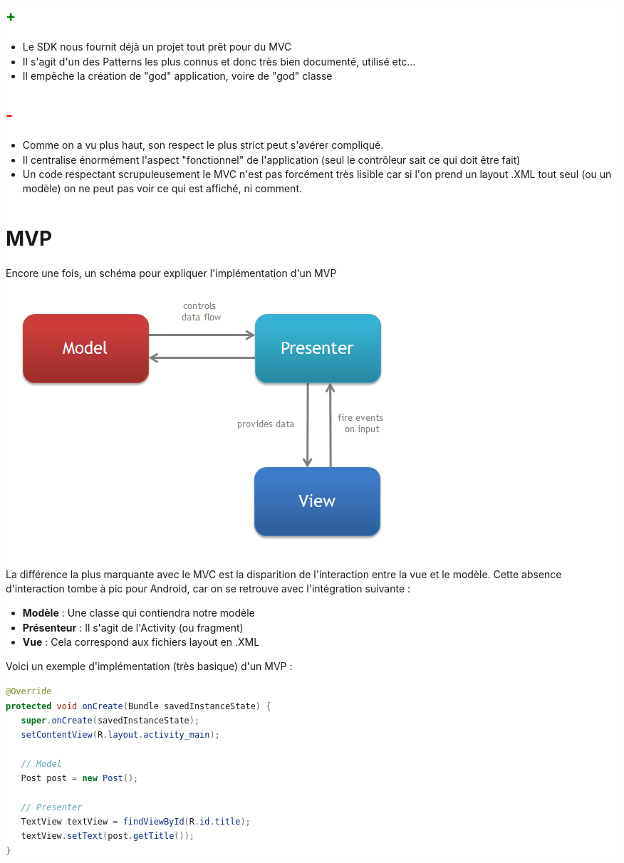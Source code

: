 <span style="color:green">+</span>
----------
 - Le SDK nous fournit déjà un projet tout prêt pour du MVC
 - Il s'agit d'un des Patterns les plus connus et donc très bien documenté, utilisé etc...
 - Il empêche la création de "god" application, voire de "god" classe
	
<span style="color:red">-</span>
----------
 - Comme on a vu plus haut, son respect le plus strict peut s'avérer compliqué.
 - Il centralise énormément l'aspect "fonctionnel" de l'application (seul le contrôleur sait ce qui doit être fait)
 - Un code respectant scrupuleusement le MVC n'est pas forcément très lisible car si l'on prend un layout .XML tout seul (ou un modèle) on ne peut pas voir ce qui est affiché, ni comment.


# MVP


Encore une fois, un schéma pour expliquer l'implémentation d'un MVP

![MVP Android](/assets/2017-08-02-android-design-pattern/mvp.png)

La différence la plus marquante avec le MVC est la disparition de l'interaction entre la vue et le modèle. Cette absence d'interaction tombe à pic pour Android, car on se retrouve avec l'intégration suivante :
- **Modèle** : Une classe qui contiendra notre modèle
- **Présenteur** : Il s'agit de l'Activity (ou fragment)
- **Vue** : Cela correspond aux fichiers layout en .XML

Voici un exemple d'implémentation (très basique) d'un MVP :

```JAVA
@Override
protected void onCreate(Bundle savedInstanceState) {
   super.onCreate(savedInstanceState);
   setContentView(R.layout.activity_main);
   
   // Model
   Post post = new Post();
   
   // Presenter
   TextView textView = findViewById(R.id.title);
   textView.setText(post.getTitle());
}
```
